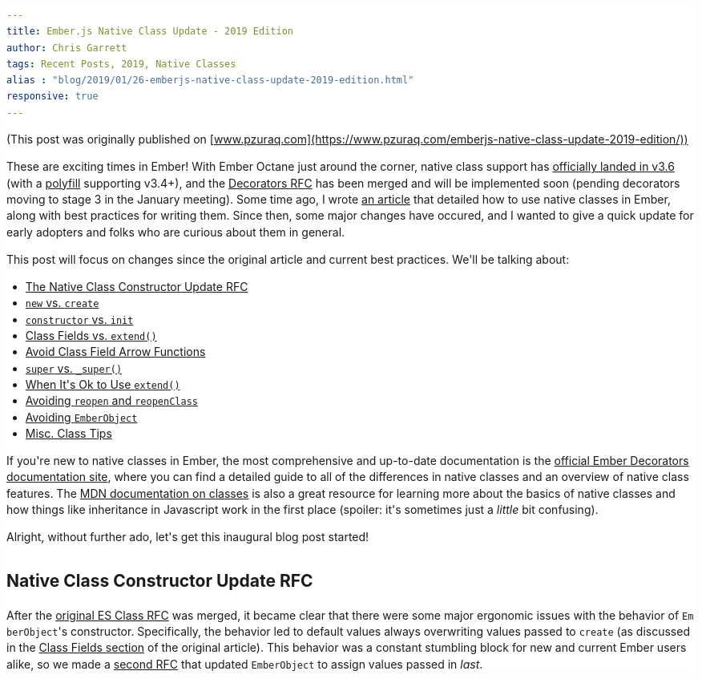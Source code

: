 ```yaml
---
title: Ember.js Native Class Update - 2019 Edition
author: Chris Garrett
tags: Recent Posts, 2019, Native Classes
alias : "blog/2019/01/26-emberjs-native-class-update-2019-edition.html"
responsive: true
---
```


(This post was originally published on [www.pzuraq.com](https://www.pzuraq.com/emberjs-native-class-update-2019-edition/))

These are exciting times in Ember! With Ember Octane just around the corner, native class support has [officially landed in v3.6](https://emberjs.com/blog/2018/12/13/ember-3-6-released.html#toc_new-features-2) (with a [polyfill](https://github.com/pzuraq/ember-native-class-polyfill) supporting v3.4+), and the [Decorators RFC](https://github.com/emberjs/rfcs/blob/master/text/0408-decorators.md) has been merged and will be implemented soon (pending decorators moving to stage 3 in the January meeting). Some time ago, I wrote [an article](https://medium.com/build-addepar/es-classes-in-ember-js-63e948e9d78e) that detailed how to use native classes in Ember, along with best practices for writing them. Since then, some major changes have occured, and I wanted to give a quick update for early adopters and folks who are curious about them in general.

This post will focus on changes since the original article and current best practices.  We'll be talking about:

* [The Native Class Constructor Update RFC](#toc_native-class-constructor-update-rfc)
* [`new` vs. `create`](#toc_code-new-code-vs-code-create-code)
* [`constructor` vs. `init`](#toc_code-constructor-code-vs-code-init-code)
* [Class Fields vs. `extend()`](#toc_class-fields-vs-code-extend-code)
* [Avoid Class Field Arrow Functions](#toc_avoid-class-field-arrow-functions)
* [`super` vs. `_super()`](#toc_code-super-code-vs-code-_super-code)
* [When It's Ok to Use `extend()`](#toc_when-its-ok-to-use-code-extend-code)
* [Avoiding `reopen` and `reopenClass`](#toc_avoiding-code-reopen-code-and-code-reopenclass-code)
* [Avoiding `EmberObject`](#toc_avoiding-code-emberobject-code)
* [Misc. Class Tips](#toc_misc-class-tips)

If you're new to native classes in Ember, the most comprehensive and up-to-date documentation is the [official Ember Decorators documentation site](https://ember-decorators.github.io/ember-decorators/docs/native-class-basics), where you can find a detailed guide to all of the differences in native classes and an overview of native class features. The [MDN documentation on classes](https://developer.mozilla.org/en-US/docs/Web/JavaScript/Reference/Classes) is also a great resource for learning more about the basics of native classes and how things like inheritance in Javascript work in the first place (spoiler: it's sometimes just a _little_ bit confusing).

Alright, without further ado, let's get this inaugural blog post started!

## Native Class Constructor Update RFC

After the [original ES Class RFC](https://github.com/emberjs/rfcs/blob/master/text/0240-es-classes.md) was merged, it became clear that there were some major ergonomic issues with the behavior of `EmberObject`'s constructor. Specifically, the behavior led to default values always overwriting values passed to `create` (as discussed in the [Class Fields section](https://medium.com/build-addepar/es-classes-in-ember-js-63e948e9d78e#96a9) of the original article). This behavior was a constant stumbling block for new and current Ember users alike, so we made a [second RFC](https://github.com/emberjs/rfcs/blob/master/text/0337-native-class-constructor-update.md) that updated `EmberObject` to assign values passed in _last_.
